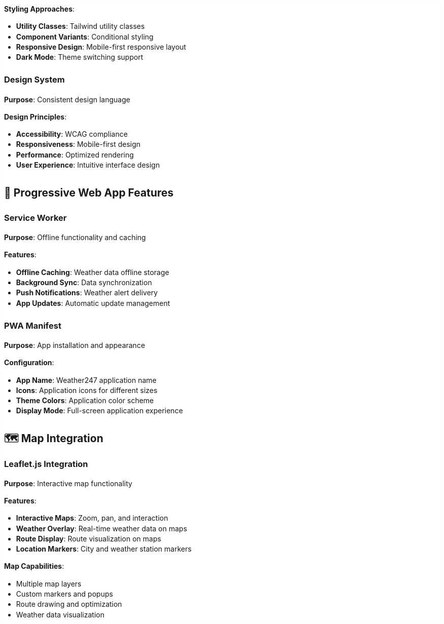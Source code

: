 **Styling Approaches**:
- **Utility Classes**: Tailwind utility classes
- **Component Variants**: Conditional styling
- **Responsive Design**: Mobile-first responsive layout
- **Dark Mode**: Theme switching support

### Design System
**Purpose**: Consistent design language

**Design Principles**:
- **Accessibility**: WCAG compliance
- **Responsiveness**: Mobile-first design
- **Performance**: Optimized rendering
- **User Experience**: Intuitive interface design

## 📱 Progressive Web App Features

### Service Worker
**Purpose**: Offline functionality and caching

**Features**:
- **Offline Caching**: Weather data offline storage
- **Background Sync**: Data synchronization
- **Push Notifications**: Weather alert delivery
- **App Updates**: Automatic update management

### PWA Manifest
**Purpose**: App installation and appearance

**Configuration**:
- **App Name**: Weather247 application name
- **Icons**: Application icons for different sizes
- **Theme Colors**: Application color scheme
- **Display Mode**: Full-screen application experience

## 🗺️ Map Integration

### Leaflet.js Integration
**Purpose**: Interactive map functionality

**Features**:
- **Interactive Maps**: Zoom, pan, and interaction
- **Weather Overlay**: Real-time weather data on maps
- **Route Display**: Route visualization on maps
- **Location Markers**: City and weather station markers

**Map Capabilities**:
- Multiple map layers
- Custom markers and popups
- Route drawing and optimization
- Weather data visualization
